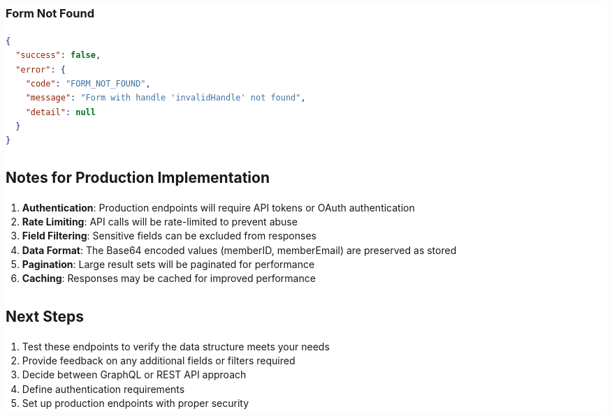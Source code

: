 ### Form Not Found
```json
{
  "success": false,
  "error": {
    "code": "FORM_NOT_FOUND",
    "message": "Form with handle 'invalidHandle' not found",
    "detail": null
  }
}
```

## Notes for Production Implementation

1. **Authentication**: Production endpoints will require API tokens or OAuth authentication
2. **Rate Limiting**: API calls will be rate-limited to prevent abuse
3. **Field Filtering**: Sensitive fields can be excluded from responses
4. **Data Format**: The Base64 encoded values (memberID, memberEmail) are preserved as stored
5. **Pagination**: Large result sets will be paginated for performance
6. **Caching**: Responses may be cached for improved performance

## Next Steps

1. Test these endpoints to verify the data structure meets your needs
2. Provide feedback on any additional fields or filters required
3. Decide between GraphQL or REST API approach
4. Define authentication requirements
5. Set up production endpoints with proper security
